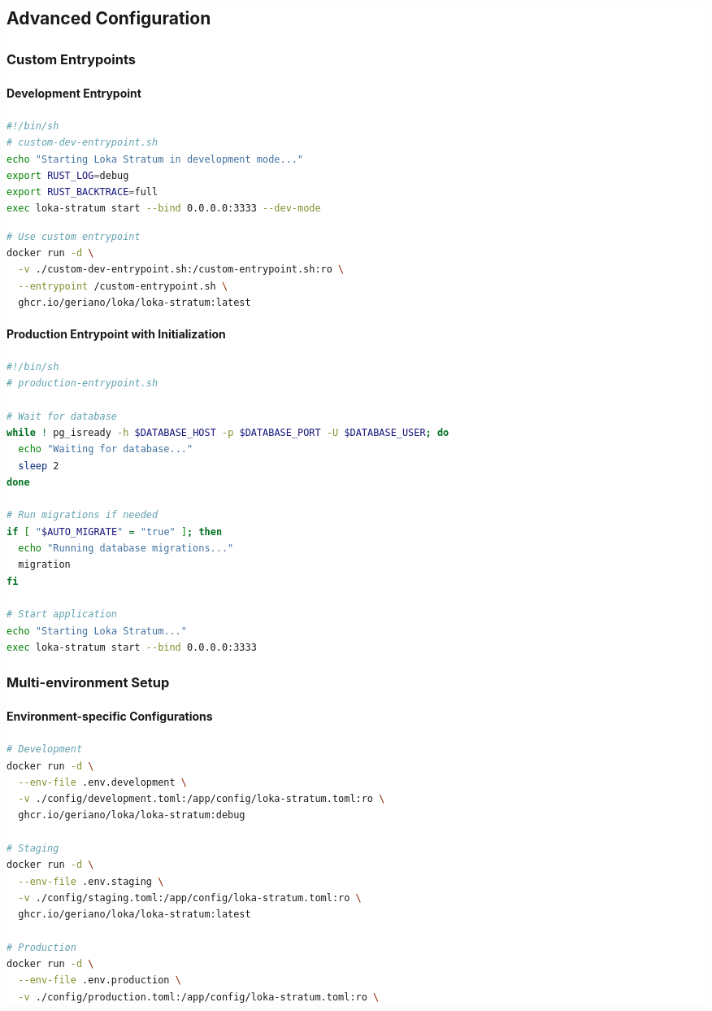 ## Advanced Configuration

### Custom Entrypoints

#### Development Entrypoint
```bash
#!/bin/sh
# custom-dev-entrypoint.sh
echo "Starting Loka Stratum in development mode..."
export RUST_LOG=debug
export RUST_BACKTRACE=full
exec loka-stratum start --bind 0.0.0.0:3333 --dev-mode
```

```bash
# Use custom entrypoint
docker run -d \
  -v ./custom-dev-entrypoint.sh:/custom-entrypoint.sh:ro \
  --entrypoint /custom-entrypoint.sh \
  ghcr.io/geriano/loka/loka-stratum:latest
```

#### Production Entrypoint with Initialization
```bash
#!/bin/sh
# production-entrypoint.sh

# Wait for database
while ! pg_isready -h $DATABASE_HOST -p $DATABASE_PORT -U $DATABASE_USER; do
  echo "Waiting for database..."
  sleep 2
done

# Run migrations if needed
if [ "$AUTO_MIGRATE" = "true" ]; then
  echo "Running database migrations..."
  migration
fi

# Start application
echo "Starting Loka Stratum..."
exec loka-stratum start --bind 0.0.0.0:3333
```

### Multi-environment Setup

#### Environment-specific Configurations
```bash
# Development
docker run -d \
  --env-file .env.development \
  -v ./config/development.toml:/app/config/loka-stratum.toml:ro \
  ghcr.io/geriano/loka/loka-stratum:debug

# Staging  
docker run -d \
  --env-file .env.staging \
  -v ./config/staging.toml:/app/config/loka-stratum.toml:ro \
  ghcr.io/geriano/loka/loka-stratum:latest

# Production
docker run -d \
  --env-file .env.production \
  -v ./config/production.toml:/app/config/loka-stratum.toml:ro \
```